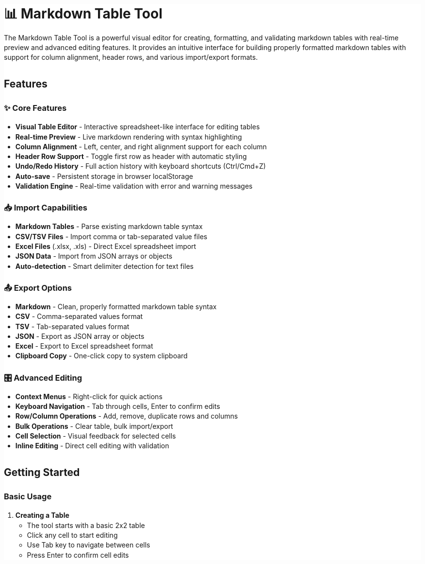 # 📊 Markdown Table Tool

The Markdown Table Tool is a powerful visual editor for creating, formatting, and validating markdown tables with real-time preview and advanced editing features. It provides an intuitive interface for building properly formatted markdown tables with support for column alignment, header rows, and various import/export formats.

## Features

### ✨ Core Features
- **Visual Table Editor** - Interactive spreadsheet-like interface for editing tables
- **Real-time Preview** - Live markdown rendering with syntax highlighting
- **Column Alignment** - Left, center, and right alignment support for each column
- **Header Row Support** - Toggle first row as header with automatic styling
- **Undo/Redo History** - Full action history with keyboard shortcuts (Ctrl/Cmd+Z)
- **Auto-save** - Persistent storage in browser localStorage
- **Validation Engine** - Real-time validation with error and warning messages

### 📥 Import Capabilities
- **Markdown Tables** - Parse existing markdown table syntax
- **CSV/TSV Files** - Import comma or tab-separated value files
- **Excel Files** (.xlsx, .xls) - Direct Excel spreadsheet import
- **JSON Data** - Import from JSON arrays or objects
- **Auto-detection** - Smart delimiter detection for text files

### 📤 Export Options
- **Markdown** - Clean, properly formatted markdown table syntax
- **CSV** - Comma-separated values format
- **TSV** - Tab-separated values format
- **JSON** - Export as JSON array or objects
- **Excel** - Export to Excel spreadsheet format
- **Clipboard Copy** - One-click copy to system clipboard

### 🎛️ Advanced Editing
- **Context Menus** - Right-click for quick actions
- **Keyboard Navigation** - Tab through cells, Enter to confirm edits
- **Row/Column Operations** - Add, remove, duplicate rows and columns
- **Bulk Operations** - Clear table, bulk import/export
- **Cell Selection** - Visual feedback for selected cells
- **Inline Editing** - Direct cell editing with validation

## Getting Started

### Basic Usage

1. **Creating a Table**
   - The tool starts with a basic 2x2 table
   - Click any cell to start editing
   - Use Tab key to navigate between cells
   - Press Enter to confirm cell edits
